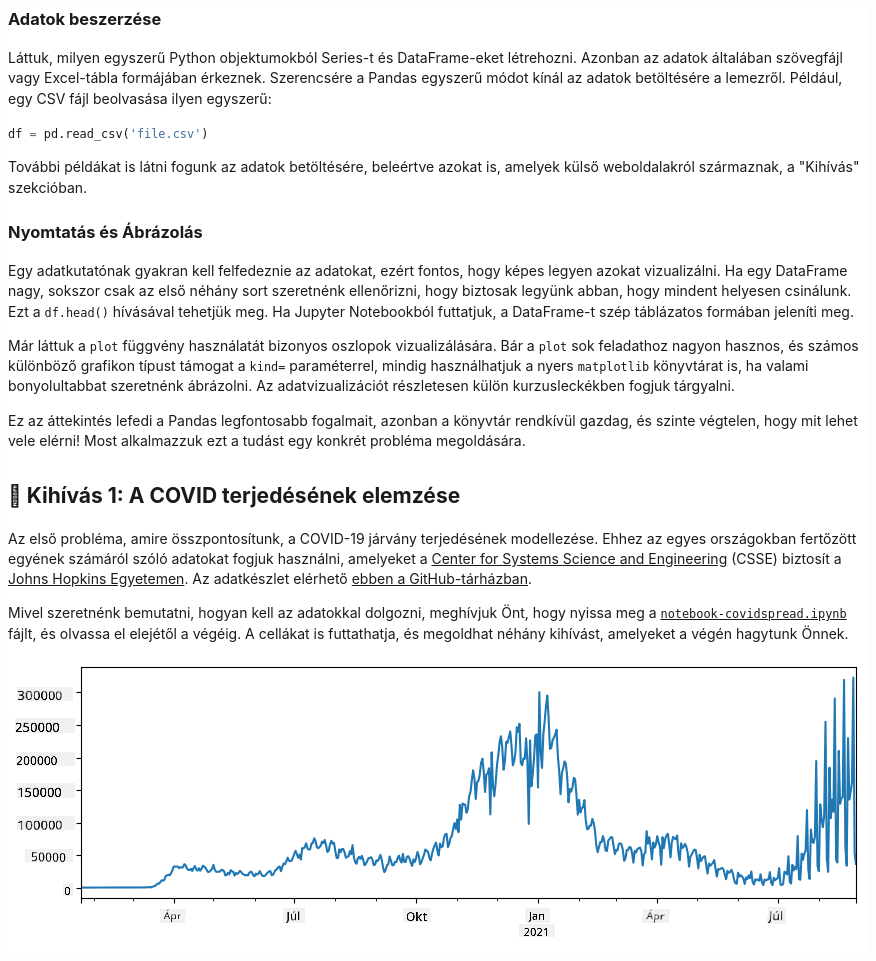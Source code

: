### Adatok beszerzése
Láttuk, milyen egyszerű Python objektumokból Series-t és DataFrame-eket létrehozni. Azonban az adatok általában szövegfájl vagy Excel-tábla formájában érkeznek. Szerencsére a Pandas egyszerű módot kínál az adatok betöltésére a lemezről. Például, egy CSV fájl beolvasása ilyen egyszerű:
```python
df = pd.read_csv('file.csv')
```
További példákat is látni fogunk az adatok betöltésére, beleértve azokat is, amelyek külső weboldalakról származnak, a "Kihívás" szekcióban.

### Nyomtatás és Ábrázolás

Egy adatkutatónak gyakran kell felfedeznie az adatokat, ezért fontos, hogy képes legyen azokat vizualizálni. Ha egy DataFrame nagy, sokszor csak az első néhány sort szeretnénk ellenőrizni, hogy biztosak legyünk abban, hogy mindent helyesen csinálunk. Ezt a `df.head()` hívásával tehetjük meg. Ha Jupyter Notebookból futtatjuk, a DataFrame-t szép táblázatos formában jeleníti meg.

Már láttuk a `plot` függvény használatát bizonyos oszlopok vizualizálására. Bár a `plot` sok feladathoz nagyon hasznos, és számos különböző grafikon típust támogat a `kind=` paraméterrel, mindig használhatjuk a nyers `matplotlib` könyvtárat is, ha valami bonyolultabbat szeretnénk ábrázolni. Az adatvizualizációt részletesen külön kurzusleckékben fogjuk tárgyalni.

Ez az áttekintés lefedi a Pandas legfontosabb fogalmait, azonban a könyvtár rendkívül gazdag, és szinte végtelen, hogy mit lehet vele elérni! Most alkalmazzuk ezt a tudást egy konkrét probléma megoldására.

## 🚀 Kihívás 1: A COVID terjedésének elemzése

Az első probléma, amire összpontosítunk, a COVID-19 járvány terjedésének modellezése. Ehhez az egyes országokban fertőzött egyének számáról szóló adatokat fogjuk használni, amelyeket a [Center for Systems Science and Engineering](https://systems.jhu.edu/) (CSSE) biztosít a [Johns Hopkins Egyetemen](https://jhu.edu/). Az adatkészlet elérhető [ebben a GitHub-tárházban](https://github.com/CSSEGISandData/COVID-19).

Mivel szeretnénk bemutatni, hogyan kell az adatokkal dolgozni, meghívjuk Önt, hogy nyissa meg a [`notebook-covidspread.ipynb`](notebook-covidspread.ipynb) fájlt, és olvassa el elejétől a végéig. A cellákat is futtathatja, és megoldhat néhány kihívást, amelyeket a végén hagytunk Önnek.

![COVID Terjedés](../../../../translated_images/covidspread.f3d131c4f1d260ab0344d79bac0abe7924598dd754859b165955772e1bd5e8a2.hu.png)
